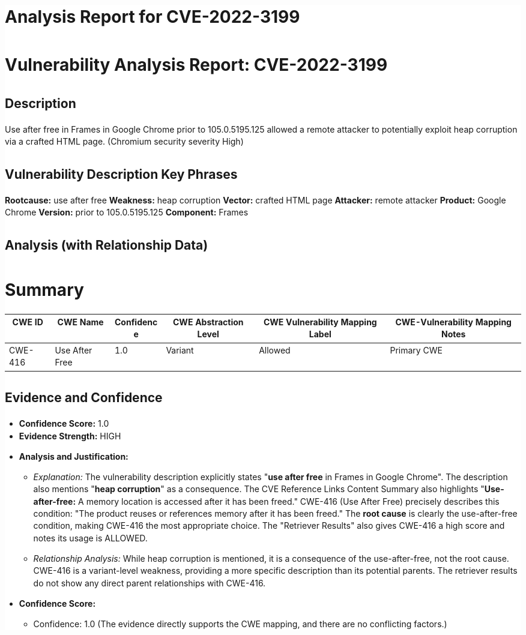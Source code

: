 # Analysis Report for CVE-2022-3199

# Vulnerability Analysis Report: CVE-2022-3199

## Description

Use after free in Frames in Google Chrome prior to 105.0.5195.125 allowed a remote attacker to potentially exploit heap corruption via a crafted HTML page. (Chromium security severity High)

## Vulnerability Description Key Phrases

**Rootcause:** use after free
**Weakness:** heap corruption
**Vector:** crafted HTML page
**Attacker:** remote attacker
**Product:** Google Chrome
**Version:** prior to 105.0.5195.125
**Component:** Frames

## Analysis (with Relationship Data)

# Summary
| CWE ID | CWE Name | Confidence | CWE Abstraction Level | CWE Vulnerability Mapping Label | CWE-Vulnerability Mapping Notes |
|---|---|---|---|---|---|
| CWE-416 | Use After Free | 1.0 | Variant | Allowed | Primary CWE |

## Evidence and Confidence

*   **Confidence Score:** 1.0
*   **Evidence Strength:** HIGH

- **Analysis and Justification:**  
  - *Explanation:* The vulnerability description explicitly states "**use after free** in Frames in Google Chrome". The description also mentions "**heap corruption**" as a consequence. The CVE Reference Links Content Summary also highlights "**Use-after-free:** A memory location is accessed after it has been freed." CWE-416 (Use After Free) precisely describes this condition: "The product reuses or references memory after it has been freed." The **root cause** is clearly the use-after-free condition, making CWE-416 the most appropriate choice. The "Retriever Results" also gives CWE-416 a high score and notes its usage is ALLOWED.

  - *Relationship Analysis:* While heap corruption is mentioned, it is a consequence of the use-after-free, not the root cause. CWE-416 is a variant-level weakness, providing a more specific description than its potential parents. The retriever results do not show any direct parent relationships with CWE-416.

- **Confidence Score:**
  - Confidence: 1.0 (The evidence directly supports the CWE mapping, and there are no conflicting factors.)
